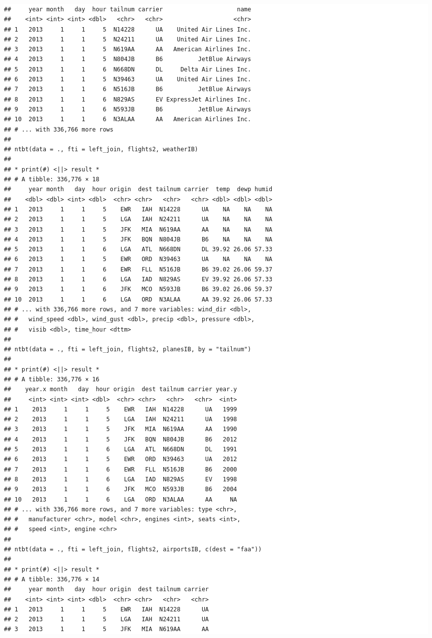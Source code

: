 ```
##     year month   day  hour tailnum carrier                     name
##    <int> <int> <int> <dbl>   <chr>   <chr>                    <chr>
## 1   2013     1     1     5  N14228      UA    United Air Lines Inc.
## 2   2013     1     1     5  N24211      UA    United Air Lines Inc.
## 3   2013     1     1     5  N619AA      AA   American Airlines Inc.
## 4   2013     1     1     5  N804JB      B6          JetBlue Airways
## 5   2013     1     1     6  N668DN      DL     Delta Air Lines Inc.
## 6   2013     1     1     5  N39463      UA    United Air Lines Inc.
## 7   2013     1     1     6  N516JB      B6          JetBlue Airways
## 8   2013     1     1     6  N829AS      EV ExpressJet Airlines Inc.
## 9   2013     1     1     6  N593JB      B6          JetBlue Airways
## 10  2013     1     1     6  N3ALAA      AA   American Airlines Inc.
## # ... with 336,766 more rows
## 
## ntbt(data = ., fti = left_join, flights2, weatherIB)
## 
## * print(#) <||> result *
## # A tibble: 336,776 × 18
##     year month   day  hour origin  dest tailnum carrier  temp  dewp humid
##    <dbl> <dbl> <int> <dbl>  <chr> <chr>   <chr>   <chr> <dbl> <dbl> <dbl>
## 1   2013     1     1     5    EWR   IAH  N14228      UA    NA    NA    NA
## 2   2013     1     1     5    LGA   IAH  N24211      UA    NA    NA    NA
## 3   2013     1     1     5    JFK   MIA  N619AA      AA    NA    NA    NA
## 4   2013     1     1     5    JFK   BQN  N804JB      B6    NA    NA    NA
## 5   2013     1     1     6    LGA   ATL  N668DN      DL 39.92 26.06 57.33
## 6   2013     1     1     5    EWR   ORD  N39463      UA    NA    NA    NA
## 7   2013     1     1     6    EWR   FLL  N516JB      B6 39.02 26.06 59.37
## 8   2013     1     1     6    LGA   IAD  N829AS      EV 39.92 26.06 57.33
## 9   2013     1     1     6    JFK   MCO  N593JB      B6 39.02 26.06 59.37
## 10  2013     1     1     6    LGA   ORD  N3ALAA      AA 39.92 26.06 57.33
## # ... with 336,766 more rows, and 7 more variables: wind_dir <dbl>,
## #   wind_speed <dbl>, wind_gust <dbl>, precip <dbl>, pressure <dbl>,
## #   visib <dbl>, time_hour <dttm>
## 
## ntbt(data = ., fti = left_join, flights2, planesIB, by = "tailnum")
## 
## * print(#) <||> result *
## # A tibble: 336,776 × 16
##    year.x month   day  hour origin  dest tailnum carrier year.y
##     <int> <int> <int> <dbl>  <chr> <chr>   <chr>   <chr>  <int>
## 1    2013     1     1     5    EWR   IAH  N14228      UA   1999
## 2    2013     1     1     5    LGA   IAH  N24211      UA   1998
## 3    2013     1     1     5    JFK   MIA  N619AA      AA   1990
## 4    2013     1     1     5    JFK   BQN  N804JB      B6   2012
## 5    2013     1     1     6    LGA   ATL  N668DN      DL   1991
## 6    2013     1     1     5    EWR   ORD  N39463      UA   2012
## 7    2013     1     1     6    EWR   FLL  N516JB      B6   2000
## 8    2013     1     1     6    LGA   IAD  N829AS      EV   1998
## 9    2013     1     1     6    JFK   MCO  N593JB      B6   2004
## 10   2013     1     1     6    LGA   ORD  N3ALAA      AA     NA
## # ... with 336,766 more rows, and 7 more variables: type <chr>,
## #   manufacturer <chr>, model <chr>, engines <int>, seats <int>,
## #   speed <int>, engine <chr>
## 
## ntbt(data = ., fti = left_join, flights2, airportsIB, c(dest = "faa"))
## 
## * print(#) <||> result *
## # A tibble: 336,776 × 14
##     year month   day  hour origin  dest tailnum carrier
##    <int> <int> <int> <dbl>  <chr> <chr>   <chr>   <chr>
## 1   2013     1     1     5    EWR   IAH  N14228      UA
## 2   2013     1     1     5    LGA   IAH  N24211      UA
## 3   2013     1     1     5    JFK   MIA  N619AA      AA
```